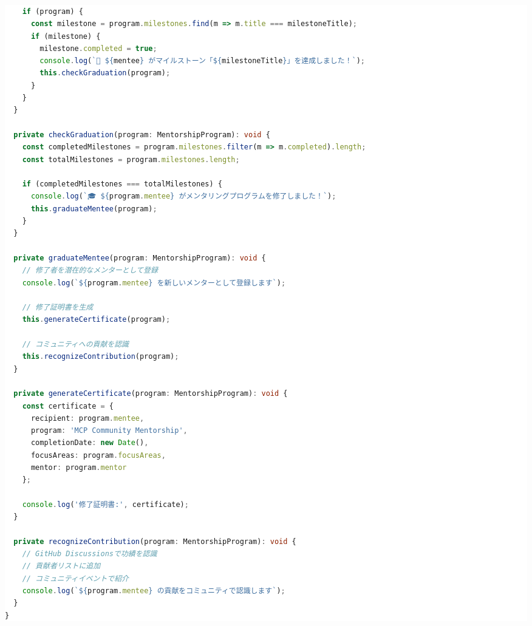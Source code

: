 ```typescript
    if (program) {
      const milestone = program.milestones.find(m => m.title === milestoneTitle);
      if (milestone) {
        milestone.completed = true;
        console.log(`🎉 ${mentee} がマイルストーン「${milestoneTitle}」を達成しました！`);
        this.checkGraduation(program);
      }
    }
  }

  private checkGraduation(program: MentorshipProgram): void {
    const completedMilestones = program.milestones.filter(m => m.completed).length;
    const totalMilestones = program.milestones.length;
    
    if (completedMilestones === totalMilestones) {
      console.log(`🎓 ${program.mentee} がメンタリングプログラムを修了しました！`);
      this.graduateMentee(program);
    }
  }

  private graduateMentee(program: MentorshipProgram): void {
    // 修了者を潜在的なメンターとして登録
    console.log(`${program.mentee} を新しいメンターとして登録します`);
    
    // 修了証明書を生成
    this.generateCertificate(program);
    
    // コミュニティへの貢献を認識
    this.recognizeContribution(program);
  }

  private generateCertificate(program: MentorshipProgram): void {
    const certificate = {
      recipient: program.mentee,
      program: 'MCP Community Mentorship',
      completionDate: new Date(),
      focusAreas: program.focusAreas,
      mentor: program.mentor
    };
    
    console.log('修了証明書:', certificate);
  }

  private recognizeContribution(program: MentorshipProgram): void {
    // GitHub Discussionsで功績を認識
    // 貢献者リストに追加
    // コミュニティイベントで紹介
    console.log(`${program.mentee} の貢献をコミュニティで認識します`);
  }
}
```
